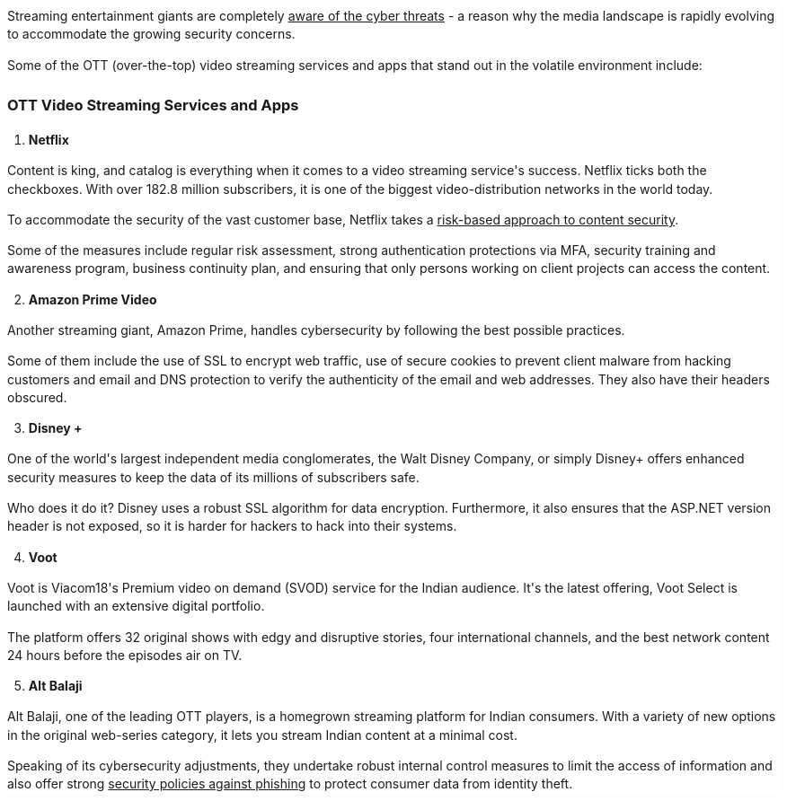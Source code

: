 Streaming entertainment giants are completely [aware of the cyber threats](https://www.loginradius.com/blog/2020/05/cyber-threats-business-risk-covid-19/) - a reason why the media landscape is rapidly evolving to accommodate the growing security concerns.

Some of the OTT (over-the-top) video streaming services and apps that stand out in the volatile environment include:

### OTT Video Streaming Services and Apps

1. **Netflix**

Content is king, and catalog is everything when it comes to a video streaming service's success. Netflix ticks both the checkboxes. With over 182.8 million subscribers, it is one of the biggest video-distribution networks in the world today.

To accommodate the security of the vast customer base, Netflix takes a [risk-based approach to content security](https://partnerhelp.netflixstudios.com/hc/en-us/articles/360001937528-Netflix-Content-Security-Best-Practices). 

Some of the measures include regular risk assessment, strong authentication protections via MFA, security training and awareness program, business continuity plan, and ensuring that only persons working on client projects can access the content.

2. **Amazon Prime Video** 

Another streaming giant, Amazon Prime, handles cybersecurity by following the best possible practices.

Some of them include the use of SSL to encrypt web traffic, use of secure cookies to prevent client malware from hacking customers and email and DNS protection to verify the authenticity of the email and web addresses. They also have their headers obscured.

3. **Disney +**

One of the world's largest independent media conglomerates, the Walt Disney Company, or simply Disney+ offers enhanced security measures to keep the data of its millions of subscribers safe.

Who does it do it? Disney uses a robust SSL algorithm for data encryption. Furthermore, it also ensures that the ASP.NET version header is not exposed, so it is harder for hackers to hack into their systems.

4. **Voot**

Voot is Viacom18's Premium video on demand (SVOD) service for the Indian audience. It's the latest offering, Voot Select is launched with an extensive digital portfolio.

The platform offers 32 original shows with edgy and disruptive stories, four international channels, and the best network content 24 hours before the episodes air on TV.

5. **Alt Balaji**

Alt Balaji, one of the leading OTT players, is a homegrown streaming platform for Indian consumers. With a variety of new options in the original web-series category, it lets you stream Indian content at a minimal cost.

Speaking of its cybersecurity adjustments, they undertake robust internal control measures to limit the access of information and also offer strong [security policies against phishing](https://www.altbalaji.com/privacy-policy) to protect consumer data from identity theft.

